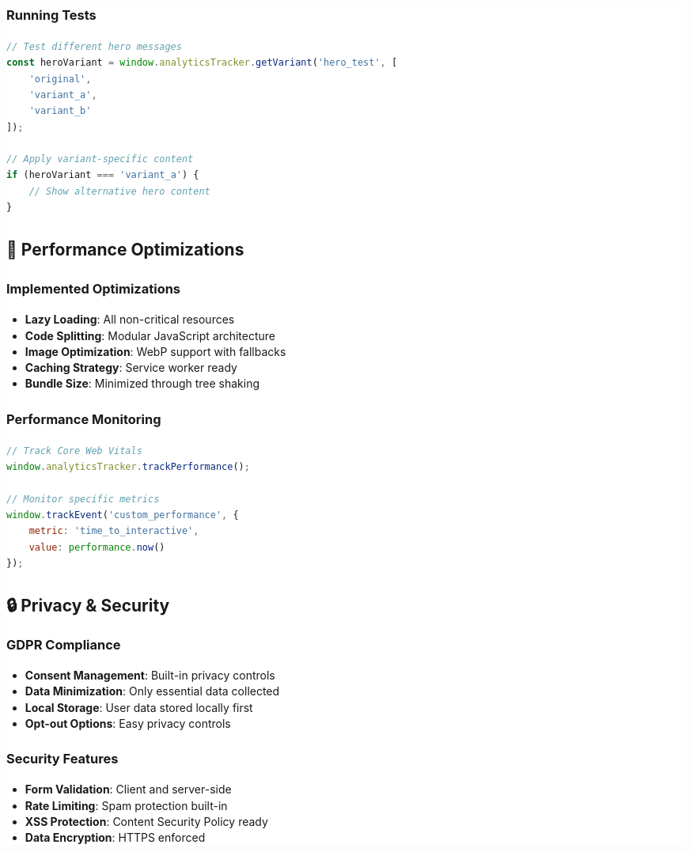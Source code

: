 ### Running Tests
```javascript
// Test different hero messages
const heroVariant = window.analyticsTracker.getVariant('hero_test', [
    'original',
    'variant_a',
    'variant_b'
]);

// Apply variant-specific content
if (heroVariant === 'variant_a') {
    // Show alternative hero content
}
```

## 🚀 Performance Optimizations

### Implemented Optimizations
- **Lazy Loading**: All non-critical resources
- **Code Splitting**: Modular JavaScript architecture
- **Image Optimization**: WebP support with fallbacks
- **Caching Strategy**: Service worker ready
- **Bundle Size**: Minimized through tree shaking

### Performance Monitoring
```javascript
// Track Core Web Vitals
window.analyticsTracker.trackPerformance();

// Monitor specific metrics
window.trackEvent('custom_performance', {
    metric: 'time_to_interactive',
    value: performance.now()
});
```

## 🔒 Privacy & Security

### GDPR Compliance
- **Consent Management**: Built-in privacy controls
- **Data Minimization**: Only essential data collected
- **Local Storage**: User data stored locally first
- **Opt-out Options**: Easy privacy controls

### Security Features
- **Form Validation**: Client and server-side
- **Rate Limiting**: Spam protection built-in
- **XSS Protection**: Content Security Policy ready
- **Data Encryption**: HTTPS enforced
